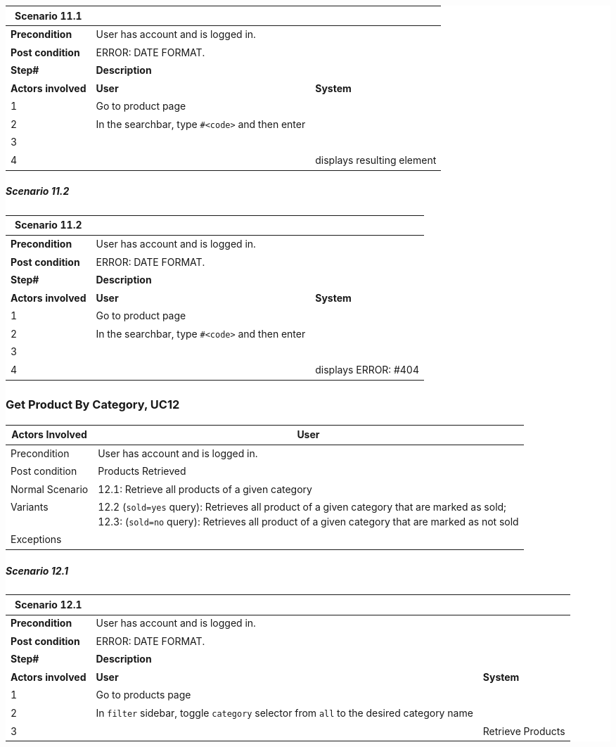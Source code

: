 | Scenario 11.1       |                                                 |                            |
|---------------------|-------------------------------------------------|----------------------------|
| __Precondition__    | User has account and is logged in.              |
| __Post condition__  | ERROR: DATE FORMAT.                             |
| __Step#__           | __Description__                                 |
| __Actors involved__ | __User__                                        | __System__                 |
| 1                   | Go to product page                              |                            |
| 2                   | In the searchbar, type `#<code>` and then enter |                            |
| 3                   |                                                 |                            |
| 4                   |                                                 | displays resulting element |

##### Scenario 11.2

| Scenario 11.2       |                                                 |                      |
|---------------------|-------------------------------------------------|----------------------|
| __Precondition__    | User has account and is logged in.              |
| __Post condition__  | ERROR: DATE FORMAT.                             |
| __Step#__           | __Description__                                 |
| __Actors involved__ | __User__                                        | __System__           |
| 1                   | Go to product page                              |                      |
| 2                   | In the searchbar, type `#<code>` and then enter |                      |
| 3                   |                                                 |                      |
| 4                   |                                                 | displays ERROR: #404 |

### Get Product By Category, UC12

| __Actors Involved__ | User                                                                                                                                                                                          |
|---------------------|-----------------------------------------------------------------------------------------------------------------------------------------------------------------------------------------------|
| Precondition        | User has account and is logged in.                                                                                                                                                            |
| Post condition      | Products Retrieved                                                                                                                                                                            |
| Normal Scenario     | 12.1: Retrieve all products of a given category                                                                                                                                               |
| Variants            | 12.2 (`sold=yes` query): Retrieves all product of a given category that are marked as sold;<br>12.3: (`sold=no` query): Retrieves all product of a given category that are marked as not sold |
| Exceptions          |                                                                                                                                                                                               |

##### Scenario 12.1

| Scenario 12.1       |                                                                                         |                   |
|---------------------|-----------------------------------------------------------------------------------------|-------------------|
| __Precondition__    | User has account and is logged in.                                                      |
| __Post condition__  | ERROR: DATE FORMAT.                                                                     |
| __Step#__           | __Description__                                                                         |
| __Actors involved__ | __User__                                                                                | __System__        |
| 1                   | Go to products page                                                                     |                   |
| 2                   | In `filter` sidebar, toggle `category` selector from `all` to the desired category name |                   |
| 3                   |                                                                                         | Retrieve Products |